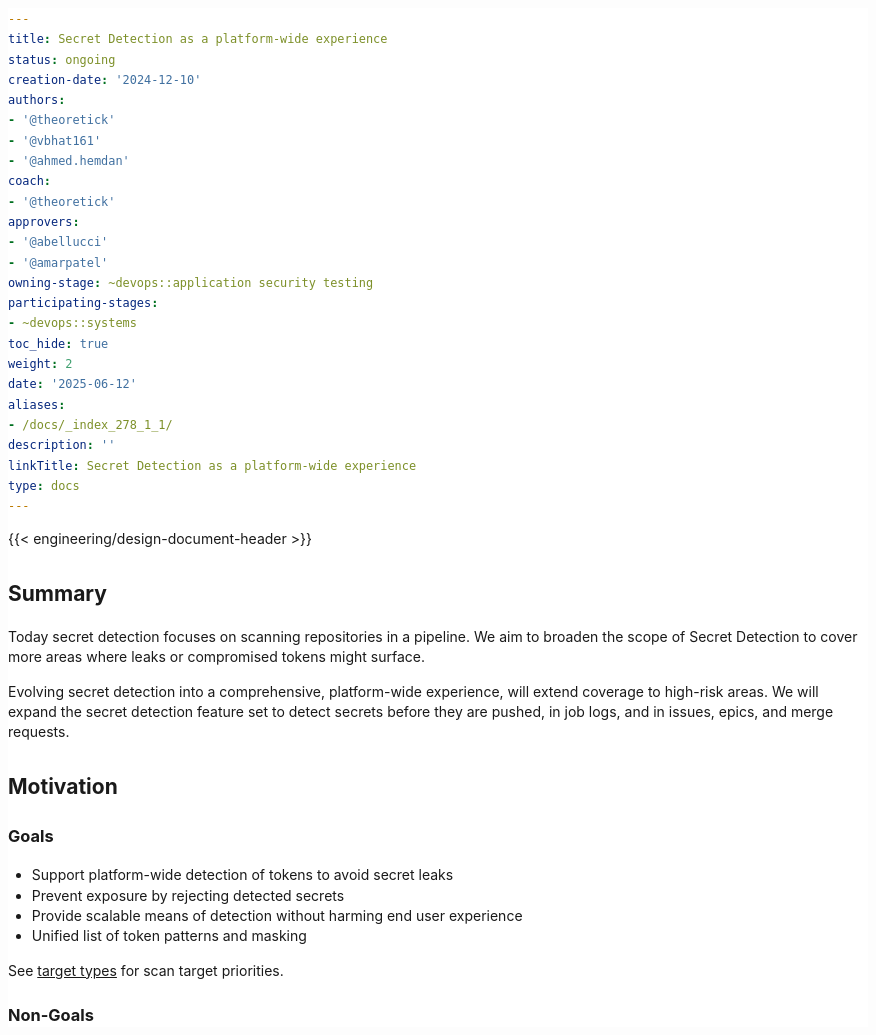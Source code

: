 ```yaml
---
title: Secret Detection as a platform-wide experience
status: ongoing
creation-date: '2024-12-10'
authors:
- '@theoretick'
- '@vbhat161'
- '@ahmed.hemdan'
coach:
- '@theoretick'
approvers:
- '@abellucci'
- '@amarpatel'
owning-stage: ~devops::application security testing
participating-stages:
- ~devops::systems
toc_hide: true
weight: 2
date: '2025-06-12'
aliases:
- /docs/_index_278_1_1/
description: ''
linkTitle: Secret Detection as a platform-wide experience
type: docs
---
```



{{< engineering/design-document-header >}}

## Summary

Today secret detection focuses on scanning repositories in a pipeline. We aim to broaden the scope of Secret Detection to cover more areas where leaks or compromised tokens might surface.

Evolving secret detection into a comprehensive, platform-wide experience, will extend coverage to high-risk areas.  We will expand the secret detection feature set to detect secrets before they are pushed, in job logs, and in issues, epics, and merge requests.

## Motivation

### Goals

- Support platform-wide detection of tokens to avoid secret leaks
- Prevent exposure by rejecting detected secrets
- Provide scalable means of detection without harming end user experience
- Unified list of token patterns and masking

See [target types](#target-types) for scan target priorities.

### Non-Goals
